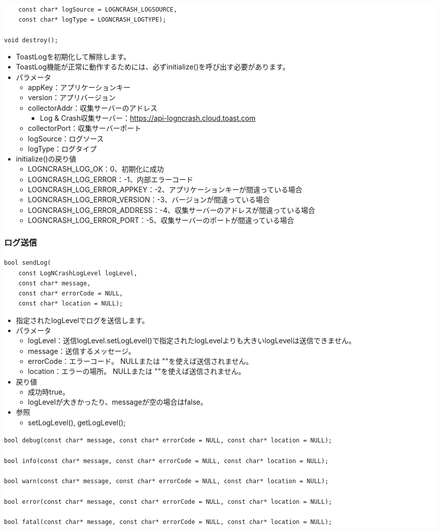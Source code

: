 ```
    const char* logSource = LOGNCRASH_LOGSOURCE,
    const char* logType = LOGNCRASH_LOGTYPE);

void destroy();
```

- ToastLogを初期化して解除します。
- ToastLog機能が正常に動作するためには、必ずinitialize()を呼び出す必要があります。
- パラメータ
	- appKey：アプリケーションキー
	- version：アプリバージョン
	- collectorAddr：収集サーバーのアドレス
		- Log & Crash収集サーバー：https://api-logncrash.cloud.toast.com
	- collectorPort：収集サーバーポート
	- logSource：ログソース
	- logType：ログタイプ
- initialize()の戻り値
	- LOGNCRASH_LOG_OK：0、初期化に成功
	- LOGNCRASH_LOG_ERROR：-1、内部エラーコード
	- LOGNCRASH_LOG_ERROR_APPKEY：-2、アプリケーションキーが間違っている場合
	- LOGNCRASH_LOG_ERROR_VERSION：-3、バージョンが間違っている場合
	- LOGNCRASH_LOG_ERROR_ADDRESS：-4、収集サーバーのアドレスが間違っている場合
	- LOGNCRASH_LOG_ERROR_PORT：-5、収集サーバーのポートが間違っている場合

### ログ送信

```
bool sendLog(
    const LogNCrashLogLevel logLevel,
    const char* message,
    const char* errorCode = NULL,
    const char* location = NULL);
```

- 指定されたlogLevelでログを送信します。
- パラメータ
	- logLevel：送信logLevel.setLogLevel()で指定されたlogLevelよりも大きいlogLevelは送信できません。
	- message：送信するメッセージ。
	- errorCode：エラーコード。 NULLまたは ""を使えば送信されません。
	- location：エラーの場所。 NULLまたは ""を使えば送信されません。
- 戻り値
	- 成功時true。
	- logLevelが大きかったり、messageが空の場合はfalse。
- 参照
	- setLogLevel(), getLogLevel();

```
bool debug(const char* message, const char* errorCode = NULL, const char* location = NULL);

bool info(const char* message, const char* errorCode = NULL, const char* location = NULL);

bool warn(const char* message, const char* errorCode = NULL, const char* location = NULL);

bool error(const char* message, const char* errorCode = NULL, const char* location = NULL);

bool fatal(const char* message, const char* errorCode = NULL, const char* location = NULL);
```
